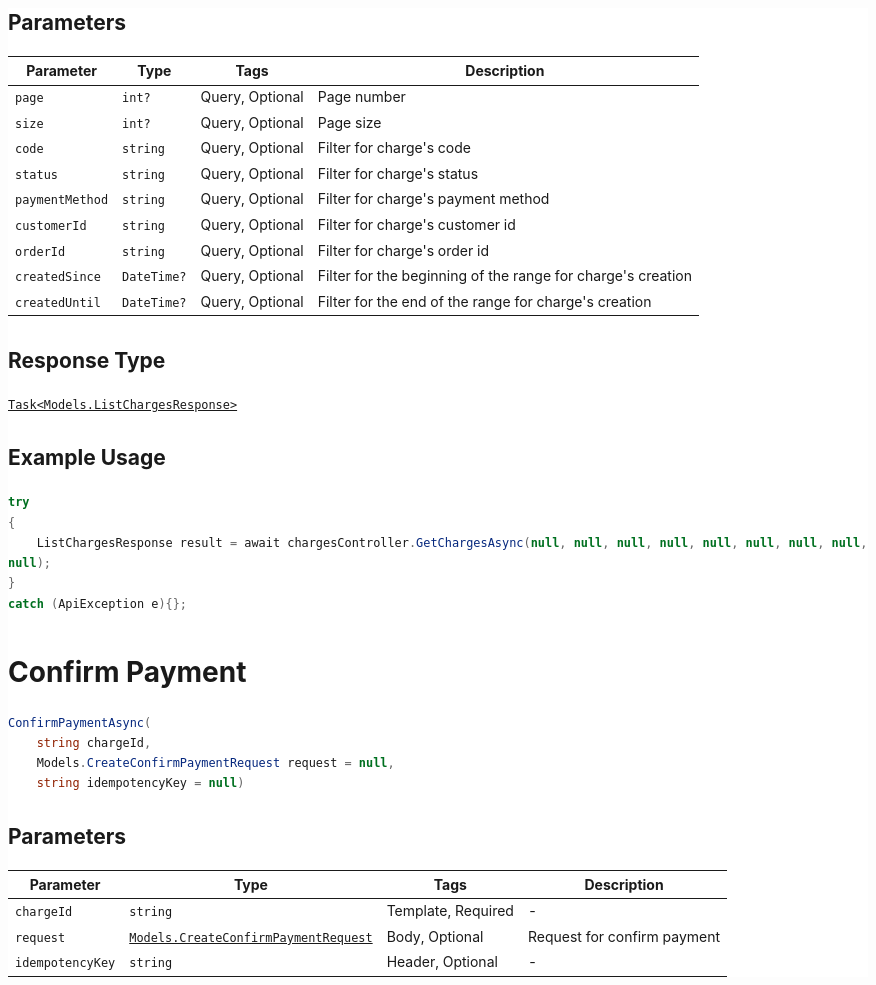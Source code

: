 ## Parameters

| Parameter | Type | Tags | Description |
|  --- | --- | --- | --- |
| `page` | `int?` | Query, Optional | Page number |
| `size` | `int?` | Query, Optional | Page size |
| `code` | `string` | Query, Optional | Filter for charge's code |
| `status` | `string` | Query, Optional | Filter for charge's status |
| `paymentMethod` | `string` | Query, Optional | Filter for charge's payment method |
| `customerId` | `string` | Query, Optional | Filter for charge's customer id |
| `orderId` | `string` | Query, Optional | Filter for charge's order id |
| `createdSince` | `DateTime?` | Query, Optional | Filter for the beginning of the range for charge's creation |
| `createdUntil` | `DateTime?` | Query, Optional | Filter for the end of the range for charge's creation |

## Response Type

[`Task<Models.ListChargesResponse>`](../../doc/models/list-charges-response.md)

## Example Usage

```csharp
try
{
    ListChargesResponse result = await chargesController.GetChargesAsync(null, null, null, null, null, null, null, null, null);
}
catch (ApiException e){};
```


# Confirm Payment

```csharp
ConfirmPaymentAsync(
    string chargeId,
    Models.CreateConfirmPaymentRequest request = null,
    string idempotencyKey = null)
```

## Parameters

| Parameter | Type | Tags | Description |
|  --- | --- | --- | --- |
| `chargeId` | `string` | Template, Required | - |
| `request` | [`Models.CreateConfirmPaymentRequest`](../../doc/models/create-confirm-payment-request.md) | Body, Optional | Request for confirm payment |
| `idempotencyKey` | `string` | Header, Optional | - |

